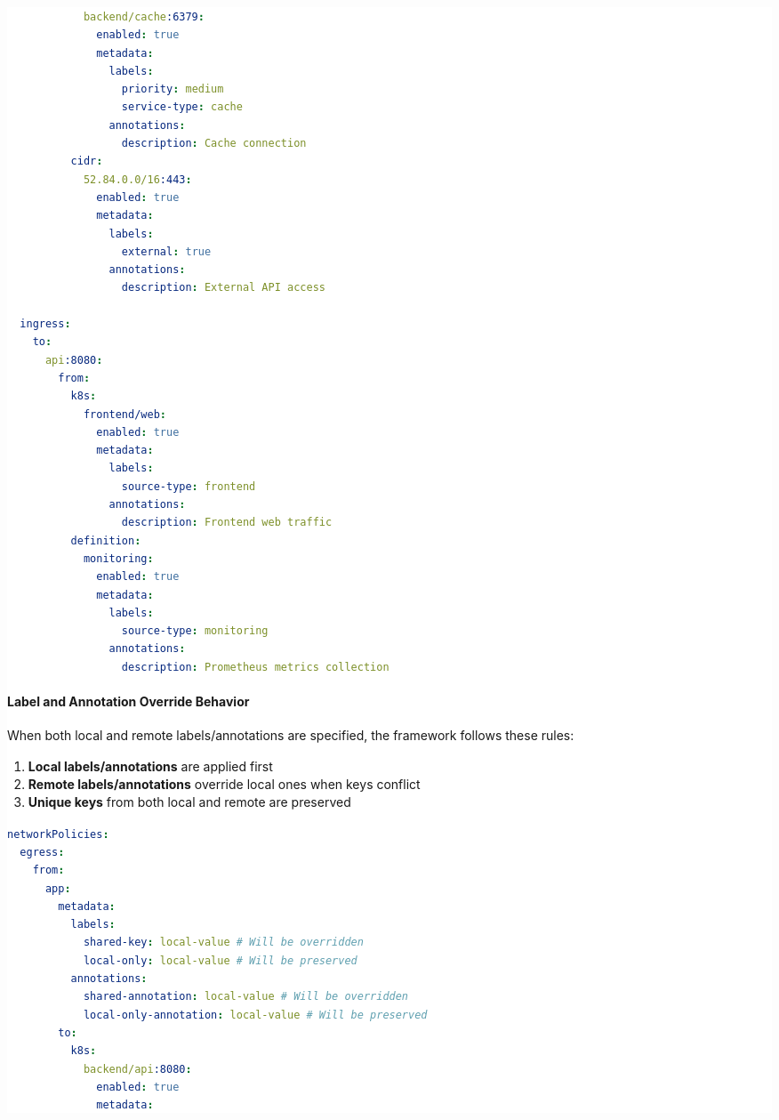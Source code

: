 ```yaml
            backend/cache:6379:
              enabled: true
              metadata:
                labels:
                  priority: medium
                  service-type: cache
                annotations:
                  description: Cache connection
          cidr:
            52.84.0.0/16:443:
              enabled: true
              metadata:
                labels:
                  external: true
                annotations:
                  description: External API access

  ingress:
    to:
      api:8080:
        from:
          k8s:
            frontend/web:
              enabled: true
              metadata:
                labels:
                  source-type: frontend
                annotations:
                  description: Frontend web traffic
          definition:
            monitoring:
              enabled: true
              metadata:
                labels:
                  source-type: monitoring
                annotations:
                  description: Prometheus metrics collection
```

#### Label and Annotation Override Behavior

When both local and remote labels/annotations are specified, the framework
follows these rules:

1. **Local labels/annotations** are applied first
2. **Remote labels/annotations** override local ones when keys conflict
3. **Unique keys** from both local and remote are preserved

```yaml
networkPolicies:
  egress:
    from:
      app:
        metadata:
          labels:
            shared-key: local-value # Will be overridden
            local-only: local-value # Will be preserved
          annotations:
            shared-annotation: local-value # Will be overridden
            local-only-annotation: local-value # Will be preserved
        to:
          k8s:
            backend/api:8080:
              enabled: true
              metadata:
```
